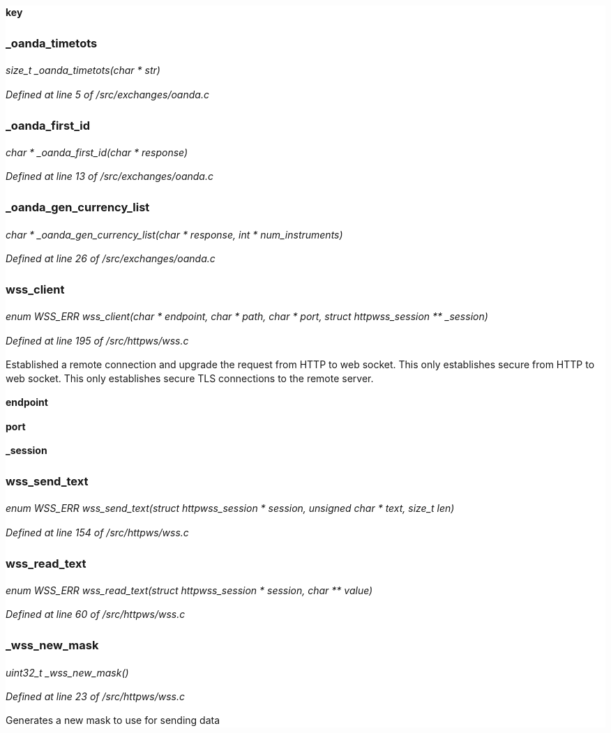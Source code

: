 

**key**

### _oanda_timetots

*size_t _oanda_timetots(char * str)*

*Defined at line 5 of /src/exchanges/oanda.c*

### _oanda_first_id

*char * _oanda_first_id(char * response)*

*Defined at line 13 of /src/exchanges/oanda.c*

### _oanda_gen_currency_list

*char * _oanda_gen_currency_list(char * response, int * num_instruments)*

*Defined at line 26 of /src/exchanges/oanda.c*

### wss_client

*enum WSS_ERR wss_client(char * endpoint, char * path, char * port, struct httpwss_session ** _session)*

*Defined at line 195 of /src/httpws/wss.c*

 Established a remote connection and upgrade the request from HTTP to web socket. This only establishes secure from HTTP to web socket. This only establishes secure TLS connections to the remote server.



**endpoint**

**port**

**_session**

### wss_send_text

*enum WSS_ERR wss_send_text(struct httpwss_session * session, unsigned char * text, size_t len)*

*Defined at line 154 of /src/httpws/wss.c*

### wss_read_text

*enum WSS_ERR wss_read_text(struct httpwss_session * session, char ** value)*

*Defined at line 60 of /src/httpws/wss.c*

### _wss_new_mask

*uint32_t _wss_new_mask()*

*Defined at line 23 of /src/httpws/wss.c*

 Generates a new mask to use for sending data

